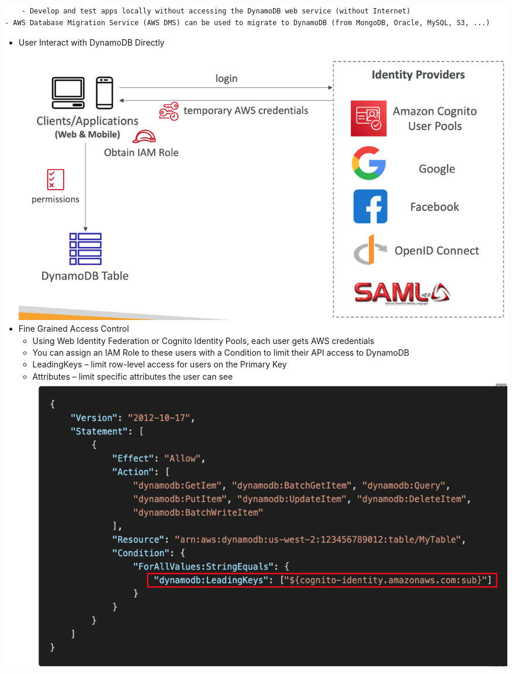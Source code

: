		- Develop and test apps locally without accessing the DynamoDB web service (without Internet)
	- AWS Database Migration Service (AWS DMS) can be used to migrate to DynamoDB (from MongoDB, Oracle, MySQL, S3, ...)
- User Interact with DynamoDB Directly
	  ![Screenshot 2023-07-15 at 10.22.40 PM](../images%201/Screenshot%202023-07-15%20at%2010.22.40%20PM.png)
- Fine Grained Access Control
	- Using Web Identity Federation or Cognito Identity Pools, each user gets AWS credentials
	- You can assign an IAM Role to these users with a Condition to limit their API access to DynamoDB
	- LeadingKeys – limit row-level access for users on the Primary Key
	- Attributes – limit specific attributes the user can see![Screenshot 2023-07-15 at 10.23.21 PM](../images%201/Screenshot%202023-07-15%20at%2010.23.21%20PM.png)

